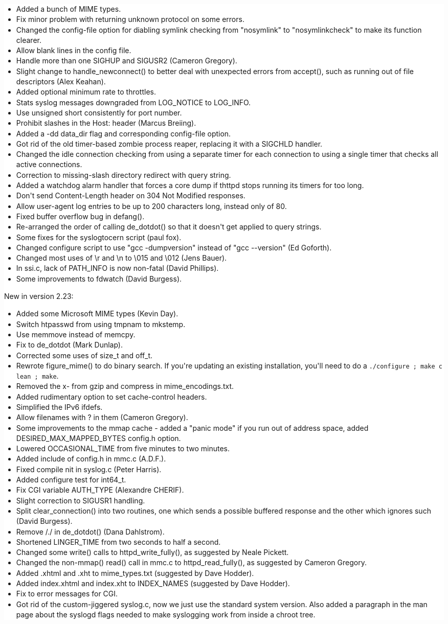 * Added a bunch of MIME types.
* Fix minor problem with returning unknown protocol on some errors.
* Changed the config-file option for diabling symlink checking from "nosymlink" to "nosymlinkcheck" to make its function clearer.
* Allow blank lines in the config file.
* Handle more than one SIGHUP and SIGUSR2 (Cameron Gregory).
* Slight change to handle\_newconnect() to better deal with unexpected errors from accept(), such as running out of file descriptors (Alex Keahan).
* Added optional minimum rate to throttles.
* Stats syslog messages downgraded from LOG\_NOTICE to LOG\_INFO.
* Use unsigned short consistently for port number.
* Prohibit slashes in the Host: header (Marcus Breiing).
* Added a -dd data\_dir flag and corresponding config-file option.
* Got rid of the old timer-based zombie process reaper, replacing it with a SIGCHLD handler.
* Changed the idle connection checking from using a separate timer for each connection to using a single timer that checks all active connections.
* Correction to missing-slash directory redirect with query string.
* Added a watchdog alarm handler that forces a core dump if thttpd stops running its timers for too long.
* Don't send Content-Length header on 304 Not Modified responses.
* Allow user-agent log entries to be up to 200 characters long, instead only of 80.
* Fixed buffer overflow bug in defang().
* Re-arranged the order of calling de\_dotdot() so that it doesn't get applied to query strings.
* Some fixes for the syslogtocern script (paul fox).
* Changed configure script to use "gcc -dumpversion" instead of "gcc --version" (Ed Goforth).
* Changed most uses of \r and \n to \015 and \012 (Jens Bauer).
* In ssi.c, lack of PATH\_INFO is now non-fatal (David Phillips).
* Some improvements to fdwatch (David Burgess).

New in version 2.23:

* Added some Microsoft MIME types (Kevin Day).
* Switch htpasswd from using tmpnam to mkstemp.
* Use memmove instead of memcpy.
* Fix to de\_dotdot (Mark Dunlap).
* Corrected some uses of size\_t and off\_t.
* Rewrote figure\_mime() to do binary search. If you're updating an existing installation, you'll need to do a `./configure ; make clean ; make`.
* Removed the x- from gzip and compress in mime\_encodings.txt.
* Added rudimentary option to set cache-control headers.
* Simplified the IPv6 ifdefs.
* Allow filenames with ? in them (Cameron Gregory).
* Some improvements to the mmap cache - added a "panic mode" if you run out of address space, added DESIRED\_MAX\_MAPPED\_BYTES config.h option.
* Lowered OCCASIONAL\_TIME from five minutes to two minutes.
* Added include of config.h in mmc.c (A.D.F.).
* Fixed compile nit in syslog.c (Peter Harris).
* Added configure test for int64\_t.
* Fix CGI variable AUTH\_TYPE (Alexandre CHERIF).
* Slight correction to SIGUSR1 handling.
* Split clear\_connection() into two routines, one which sends a possible buffered response and the other which ignores such (David Burgess).
* Remove /./ in de\_dotdot() (Dana Dahlstrom).
* Shortened LINGER\_TIME from two seconds to half a second.
* Changed some write() calls to httpd\_write\_fully(), as suggested by Neale Pickett.
* Changed the non-mmap() read() call in mmc.c to httpd\_read\_fully(), as suggested by Cameron Gregory.
* Added .xhtml and .xht to mime\_types.txt (suggested by Dave Hodder).
* Added index.xhtml and index.xht to INDEX\_NAMES (suggested by Dave Hodder).
* Fix to error messages for CGI.
* Got rid of the custom-jiggered syslog.c, now we just use the standard system version. Also added a paragraph in the man page about the syslogd flags needed to make syslogging work from inside a chroot tree.